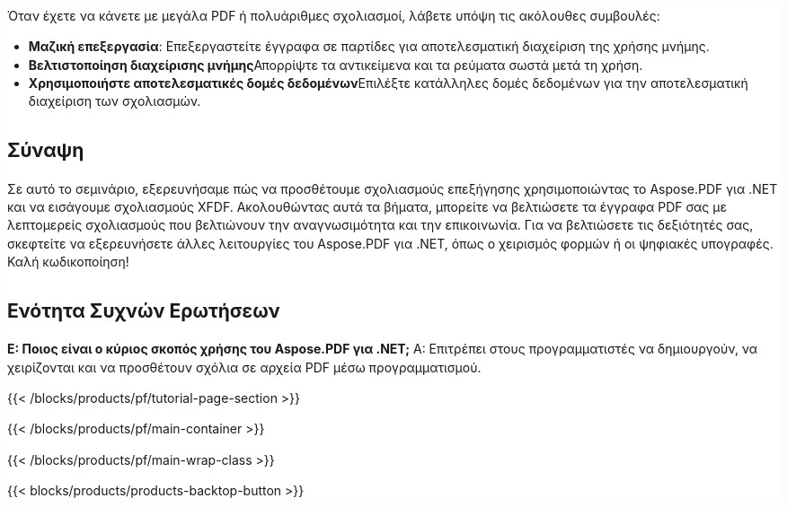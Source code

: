 Όταν έχετε να κάνετε με μεγάλα PDF ή πολυάριθμες σχολιασμοί, λάβετε υπόψη τις ακόλουθες συμβουλές:
- **Μαζική επεξεργασία**: Επεξεργαστείτε έγγραφα σε παρτίδες για αποτελεσματική διαχείριση της χρήσης μνήμης.
- **Βελτιστοποίηση διαχείρισης μνήμης**Απορρίψτε τα αντικείμενα και τα ρεύματα σωστά μετά τη χρήση.
- **Χρησιμοποιήστε αποτελεσματικές δομές δεδομένων**Επιλέξτε κατάλληλες δομές δεδομένων για την αποτελεσματική διαχείριση των σχολιασμών.
## Σύναψη
Σε αυτό το σεμινάριο, εξερευνήσαμε πώς να προσθέτουμε σχολιασμούς επεξήγησης χρησιμοποιώντας το Aspose.PDF για .NET και να εισάγουμε σχολιασμούς XFDF. Ακολουθώντας αυτά τα βήματα, μπορείτε να βελτιώσετε τα έγγραφα PDF σας με λεπτομερείς σχολιασμούς που βελτιώνουν την αναγνωσιμότητα και την επικοινωνία. Για να βελτιώσετε τις δεξιότητές σας, σκεφτείτε να εξερευνήσετε άλλες λειτουργίες του Aspose.PDF για .NET, όπως ο χειρισμός φορμών ή οι ψηφιακές υπογραφές. Καλή κωδικοποίηση!
## Ενότητα Συχνών Ερωτήσεων
**Ε: Ποιος είναι ο κύριος σκοπός χρήσης του Aspose.PDF για .NET;**
Α: Επιτρέπει στους προγραμματιστές να δημιουργούν, να χειρίζονται και να προσθέτουν σχόλια σε αρχεία PDF μέσω προγραμματισμού.


{{< /blocks/products/pf/tutorial-page-section >}}

{{< /blocks/products/pf/main-container >}}

{{< /blocks/products/pf/main-wrap-class >}}

{{< blocks/products/products-backtop-button >}}